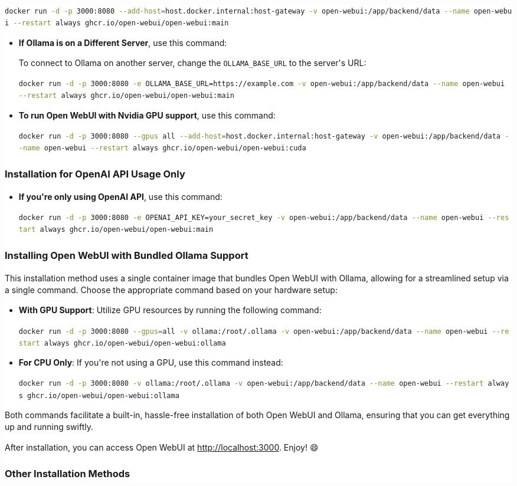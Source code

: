   ```bash
  docker run -d -p 3000:8080 --add-host=host.docker.internal:host-gateway -v open-webui:/app/backend/data --name open-webui --restart always ghcr.io/open-webui/open-webui:main
  ```

- **If Ollama is on a Different Server**, use this command:

  To connect to Ollama on another server, change the `OLLAMA_BASE_URL` to the server's URL:

  ```bash
  docker run -d -p 3000:8080 -e OLLAMA_BASE_URL=https://example.com -v open-webui:/app/backend/data --name open-webui --restart always ghcr.io/open-webui/open-webui:main
  ```

- **To run Open WebUI with Nvidia GPU support**, use this command:

  ```bash
  docker run -d -p 3000:8080 --gpus all --add-host=host.docker.internal:host-gateway -v open-webui:/app/backend/data --name open-webui --restart always ghcr.io/open-webui/open-webui:cuda
  ```

### Installation for OpenAI API Usage Only

- **If you're only using OpenAI API**, use this command:

  ```bash
  docker run -d -p 3000:8080 -e OPENAI_API_KEY=your_secret_key -v open-webui:/app/backend/data --name open-webui --restart always ghcr.io/open-webui/open-webui:main
  ```

### Installing Open WebUI with Bundled Ollama Support

This installation method uses a single container image that bundles Open WebUI with Ollama, allowing for a streamlined setup via a single command. Choose the appropriate command based on your hardware setup:

- **With GPU Support**:
  Utilize GPU resources by running the following command:

  ```bash
  docker run -d -p 3000:8080 --gpus=all -v ollama:/root/.ollama -v open-webui:/app/backend/data --name open-webui --restart always ghcr.io/open-webui/open-webui:ollama
  ```

- **For CPU Only**:
  If you're not using a GPU, use this command instead:

  ```bash
  docker run -d -p 3000:8080 -v ollama:/root/.ollama -v open-webui:/app/backend/data --name open-webui --restart always ghcr.io/open-webui/open-webui:ollama
  ```

Both commands facilitate a built-in, hassle-free installation of both Open WebUI and Ollama, ensuring that you can get everything up and running swiftly.

After installation, you can access Open WebUI at [http://localhost:3000](http://localhost:3000). Enjoy! 😄

### Other Installation Methods
